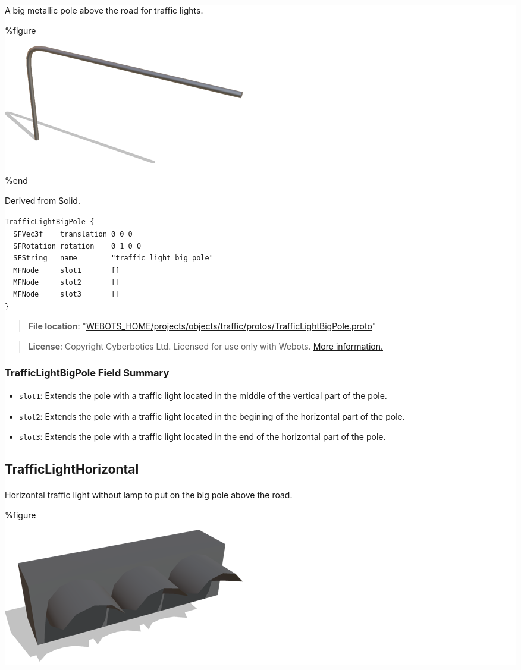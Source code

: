 A big metallic pole above the road for traffic lights.

%figure

![TrafficLightBigPole](images/objects/traffic/TrafficLightBigPole/model.thumbnail.png)

%end

Derived from [Solid](../reference/solid.md).

```
TrafficLightBigPole {
  SFVec3f    translation 0 0 0
  SFRotation rotation    0 1 0 0
  SFString   name        "traffic light big pole"
  MFNode     slot1       []
  MFNode     slot2       []
  MFNode     slot3       []
}
```

> **File location**: "[WEBOTS\_HOME/projects/objects/traffic/protos/TrafficLightBigPole.proto](https://github.com/cyberbotics/webots/tree/master/projects/objects/traffic/protos/TrafficLightBigPole.proto)"

> **License**: Copyright Cyberbotics Ltd. Licensed for use only with Webots.
[More information.](https://cyberbotics.com/webots_assets_license)

### TrafficLightBigPole Field Summary

- `slot1`: Extends the pole with a traffic light located in the middle of the vertical part of the pole.

- `slot2`: Extends the pole with a traffic light located in the begining of the horizontal part of the pole.

- `slot3`: Extends the pole with a traffic light located in the end of the horizontal part of the pole.

## TrafficLightHorizontal

Horizontal traffic light without lamp to put on the big pole above the road.

%figure

![TrafficLightHorizontal](images/objects/traffic/TrafficLightHorizontal/model.thumbnail.png)
